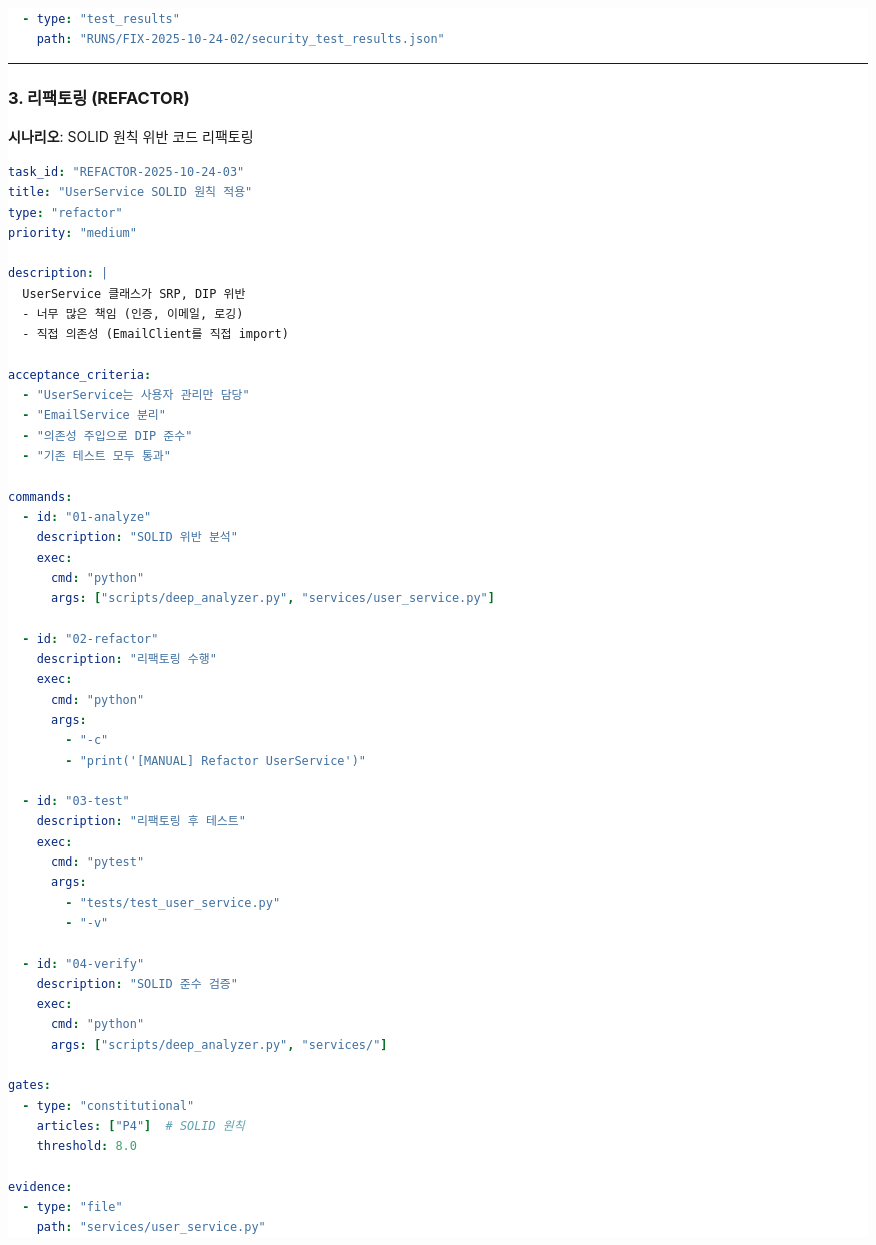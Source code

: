 ```yaml
  - type: "test_results"
    path: "RUNS/FIX-2025-10-24-02/security_test_results.json"
```

---

### 3. 리팩토링 (REFACTOR)

**시나리오**: SOLID 원칙 위반 코드 리팩토링

```yaml
task_id: "REFACTOR-2025-10-24-03"
title: "UserService SOLID 원칙 적용"
type: "refactor"
priority: "medium"

description: |
  UserService 클래스가 SRP, DIP 위반
  - 너무 많은 책임 (인증, 이메일, 로깅)
  - 직접 의존성 (EmailClient를 직접 import)

acceptance_criteria:
  - "UserService는 사용자 관리만 담당"
  - "EmailService 분리"
  - "의존성 주입으로 DIP 준수"
  - "기존 테스트 모두 통과"

commands:
  - id: "01-analyze"
    description: "SOLID 위반 분석"
    exec:
      cmd: "python"
      args: ["scripts/deep_analyzer.py", "services/user_service.py"]

  - id: "02-refactor"
    description: "리팩토링 수행"
    exec:
      cmd: "python"
      args:
        - "-c"
        - "print('[MANUAL] Refactor UserService')"

  - id: "03-test"
    description: "리팩토링 후 테스트"
    exec:
      cmd: "pytest"
      args:
        - "tests/test_user_service.py"
        - "-v"

  - id: "04-verify"
    description: "SOLID 준수 검증"
    exec:
      cmd: "python"
      args: ["scripts/deep_analyzer.py", "services/"]

gates:
  - type: "constitutional"
    articles: ["P4"]  # SOLID 원칙
    threshold: 8.0

evidence:
  - type: "file"
    path: "services/user_service.py"
```